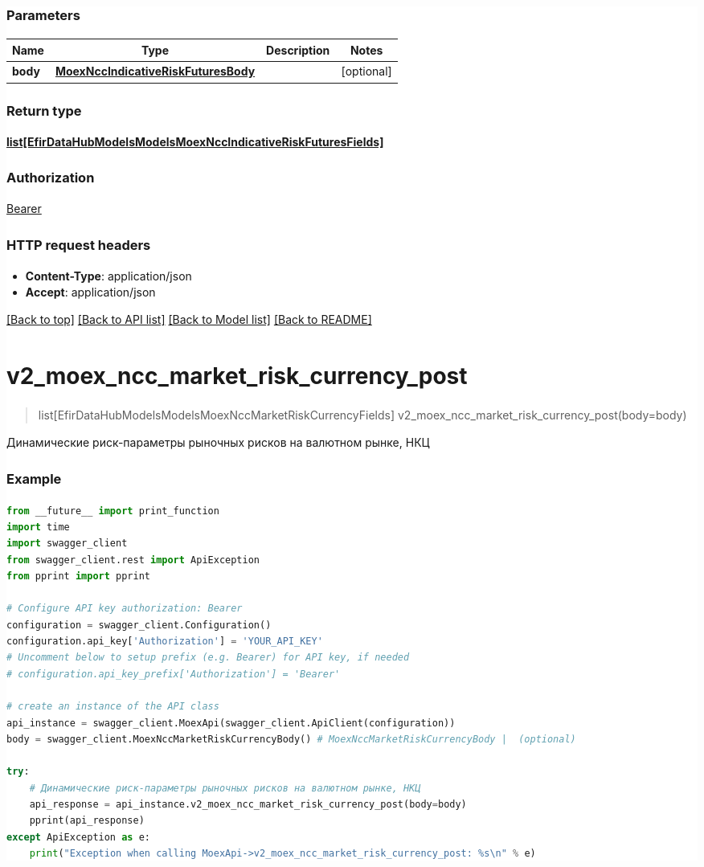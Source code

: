 ### Parameters

Name | Type | Description  | Notes
------------- | ------------- | ------------- | -------------
 **body** | [**MoexNccIndicativeRiskFuturesBody**](MoexNccIndicativeRiskFuturesBody.md)|  | [optional] 

### Return type

[**list[EfirDataHubModelsModelsMoexNccIndicativeRiskFuturesFields]**](EfirDataHubModelsModelsMoexNccIndicativeRiskFuturesFields.md)

### Authorization

[Bearer](../README.md#Bearer)

### HTTP request headers

 - **Content-Type**: application/json
 - **Accept**: application/json

[[Back to top]](#) [[Back to API list]](../README.md#documentation-for-api-endpoints) [[Back to Model list]](../README.md#documentation-for-models) [[Back to README]](../README.md)

# **v2_moex_ncc_market_risk_currency_post**
> list[EfirDataHubModelsModelsMoexNccMarketRiskCurrencyFields] v2_moex_ncc_market_risk_currency_post(body=body)

Динамические риск-параметры рыночных рисков на валютном рынке, НКЦ

### Example
```python
from __future__ import print_function
import time
import swagger_client
from swagger_client.rest import ApiException
from pprint import pprint

# Configure API key authorization: Bearer
configuration = swagger_client.Configuration()
configuration.api_key['Authorization'] = 'YOUR_API_KEY'
# Uncomment below to setup prefix (e.g. Bearer) for API key, if needed
# configuration.api_key_prefix['Authorization'] = 'Bearer'

# create an instance of the API class
api_instance = swagger_client.MoexApi(swagger_client.ApiClient(configuration))
body = swagger_client.MoexNccMarketRiskCurrencyBody() # MoexNccMarketRiskCurrencyBody |  (optional)

try:
    # Динамические риск-параметры рыночных рисков на валютном рынке, НКЦ
    api_response = api_instance.v2_moex_ncc_market_risk_currency_post(body=body)
    pprint(api_response)
except ApiException as e:
    print("Exception when calling MoexApi->v2_moex_ncc_market_risk_currency_post: %s\n" % e)
```
